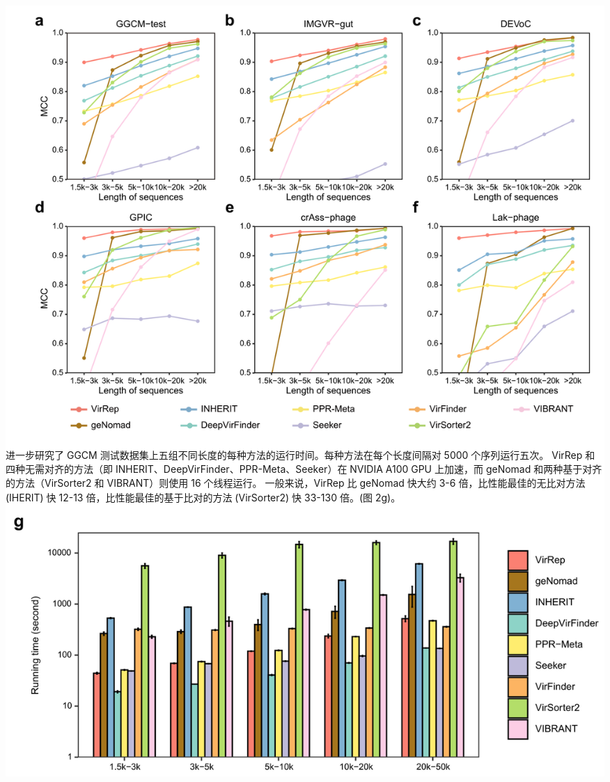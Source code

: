 <img src="images/2a.png" title=""/>

进一步研究了 GGCM 测试数据集上五组不同长度的每种方法的运行时间。每种方法在每个长度间隔对 5000 个序列运行五次。 
VirRep 和四种无需对齐的方法（即 INHERIT、DeepVirFinder、PPR-Meta、Seeker）在 NVIDIA A100 GPU 上加速，而 geNomad 和两种基于对齐的方法（VirSorter2 和 VIBRANT）则使用 16 个线程运行。
一般来说，VirRep 比 geNomad 快大约 3-6 倍，比性能最佳的无比对方法 (IHERIT) 快 12-13 倍，比性能最佳的基于比对的方法 (VirSorter2) 快 33-130 倍。(图 2g)。

<img src="images/2g.png" title=""/>
